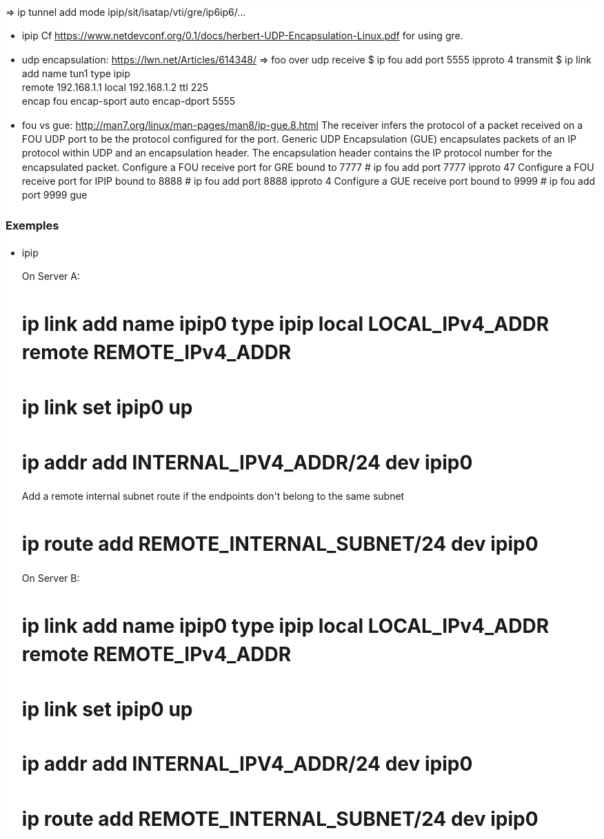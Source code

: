 => ip tunnel add mode ipip/sit/isatap/vti/gre/ip6ip6/...

* ipip
Cf https://www.netdevconf.org/0.1/docs/herbert-UDP-Encapsulation-Linux.pdf for using gre.

* udp encapsulation:
https://lwn.net/Articles/614348/ => foo over udp
  receive  $ ip fou add port 5555 ipproto 4
  transmit $  ip link add name tun1 type ipip \
       remote 192.168.1.1 local 192.168.1.2 ttl 225 \
       encap fou encap-sport auto encap-dport 5555

* fou vs gue:
http://man7.org/linux/man-pages/man8/ip-gue.8.html
The receiver infers the protocol of a packet received on a FOU UDP port to be
the protocol configured for the port.
Generic UDP Encapsulation (GUE) encapsulates packets of an IP
protocol within UDP and an encapsulation header. The encapsulation header
contains the IP protocol number for the encapsulated packet.
   Configure a FOU receive port for GRE bound to 7777
       # ip fou add port 7777 ipproto 47
   Configure a FOU receive port for IPIP bound to 8888
       # ip fou add port 8888 ipproto 4
   Configure a GUE receive port bound to 9999
       # ip fou add port 9999 gue

### Exemples
* ipip

  On Server A:
  # ip link add name ipip0 type ipip local LOCAL_IPv4_ADDR remote REMOTE_IPv4_ADDR
  # ip link set ipip0 up
  # ip addr add INTERNAL_IPV4_ADDR/24 dev ipip0
  Add a remote internal subnet route if the endpoints don't belong to the same subnet
  # ip route add REMOTE_INTERNAL_SUBNET/24 dev ipip0

  On Server B:
  # ip link add name ipip0 type ipip local LOCAL_IPv4_ADDR remote REMOTE_IPv4_ADDR
  # ip link set ipip0 up
  # ip addr add INTERNAL_IPV4_ADDR/24 dev ipip0
  # ip route add REMOTE_INTERNAL_SUBNET/24 dev ipip0
